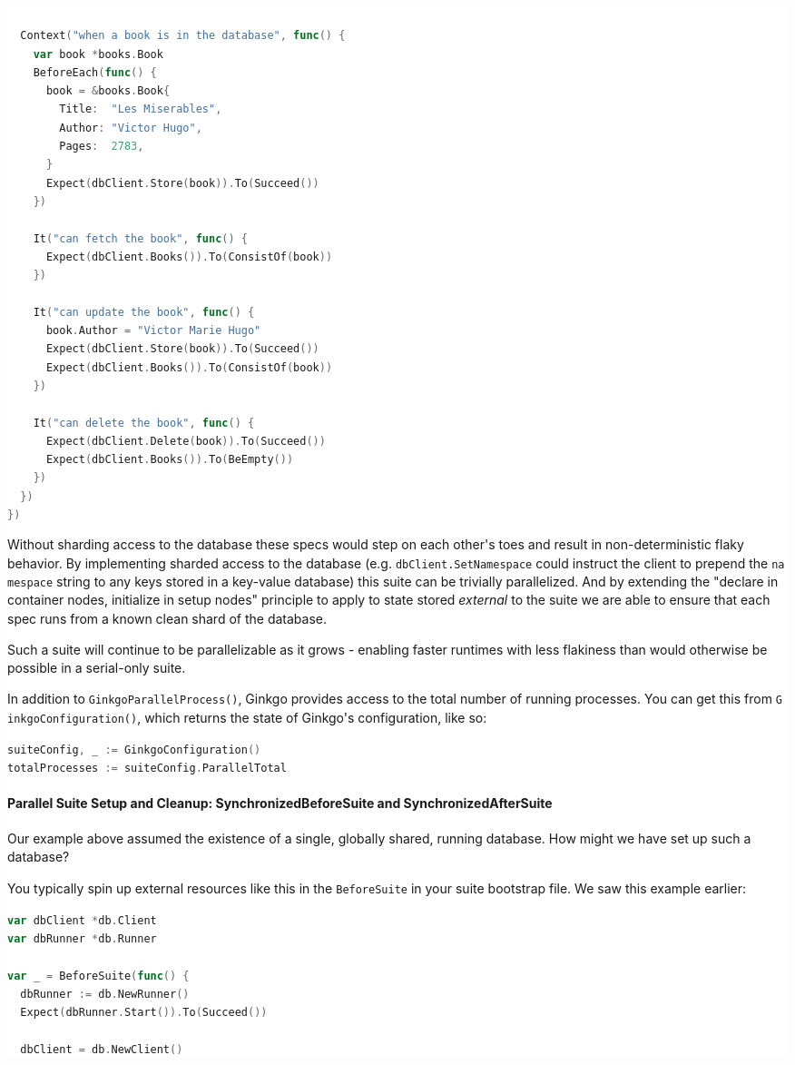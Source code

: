 ```go

  Context("when a book is in the database", func() {
    var book *books.Book
    BeforeEach(func() {
      book = &books.Book{
        Title:  "Les Miserables",
        Author: "Victor Hugo",
        Pages:  2783,
      }
      Expect(dbClient.Store(book)).To(Succeed())
    })

    It("can fetch the book", func() {
      Expect(dbClient.Books()).To(ConsistOf(book))
    })

    It("can update the book", func() {
      book.Author = "Victor Marie Hugo"
      Expect(dbClient.Store(book)).To(Succeed())
      Expect(dbClient.Books()).To(ConsistOf(book))
    })

    It("can delete the book", func() {
      Expect(dbClient.Delete(book)).To(Succeed())
      Expect(dbClient.Books()).To(BeEmpty())      
    })
  })
})
```

Without sharding access to the database these specs would step on each other's toes and result in non-deterministic flaky behavior. By implementing sharded access to the database (e.g. `dbClient.SetNamespace` could instruct the client to prepend the `namespace` string to any keys stored in a key-value database) this suite can be trivially parallelized.  And by extending the "declare in container nodes, initialize in setup nodes" principle to apply to state stored _external_ to the suite we are able to ensure that each spec runs from a known clean shard of the database.

Such a suite will continue to be parallelizable as it grows - enabling faster runtimes with less flakiness than would otherwise be possible in a serial-only suite.

In addition to `GinkgoParallelProcess()`, Ginkgo provides access to the total number of running processes.  You can get this from `GinkgoConfiguration()`, which returns the state of Ginkgo's configuration, like so:

```go
suiteConfig, _ := GinkgoConfiguration()
totalProcesses := suiteConfig.ParallelTotal
```

#### Parallel Suite Setup and Cleanup: SynchronizedBeforeSuite and SynchronizedAfterSuite

Our example above assumed the existence of a single, globally shared, running database.  How might we have set up such a database?

You typically spin up external resources like this in the `BeforeSuite` in your suite bootstrap file.  We saw this example earlier:

```go
var dbClient *db.Client
var dbRunner *db.Runner

var _ = BeforeSuite(func() {
  dbRunner := db.NewRunner()
  Expect(dbRunner.Start()).To(Succeed())

  dbClient = db.NewClient()
```